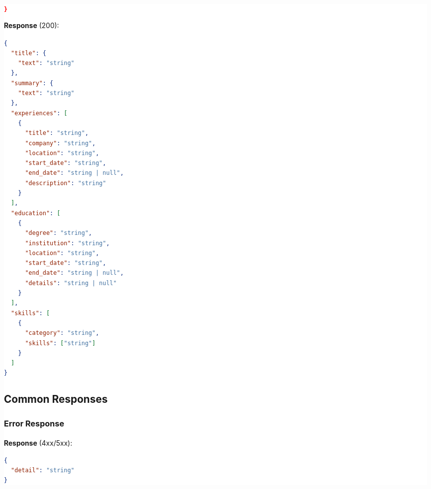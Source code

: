 ```json
}
```

**Response** (200):
```json
{
  "title": {
    "text": "string"
  },
  "summary": {
    "text": "string"
  },
  "experiences": [
    {
      "title": "string",
      "company": "string",
      "location": "string",
      "start_date": "string",
      "end_date": "string | null",
      "description": "string"
    }
  ],
  "education": [
    {
      "degree": "string",
      "institution": "string",
      "location": "string",
      "start_date": "string",
      "end_date": "string | null",
      "details": "string | null"
    }
  ],
  "skills": [
    {
      "category": "string",
      "skills": ["string"]
    }
  ]
}
```

## Common Responses

### Error Response
**Response** (4xx/5xx):
```json
{
  "detail": "string"
}
```
